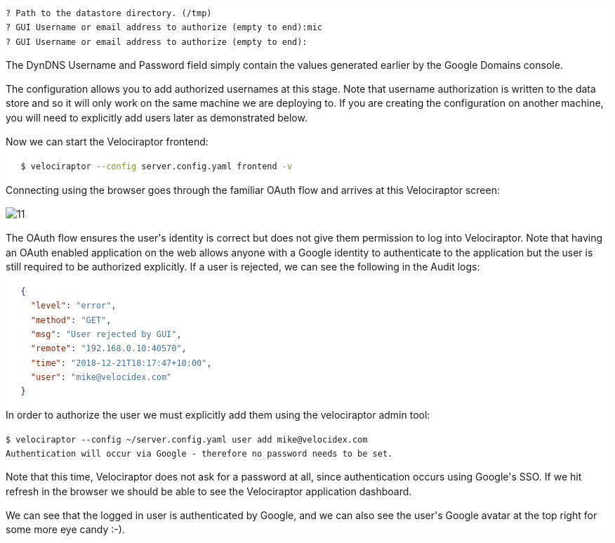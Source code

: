 ```text
? Path to the datastore directory. (/tmp)
? GUI Username or email address to authorize (empty to end):mic
? GUI Username or email address to authorize (empty to end):
```

The DynDNS Username and Password field simply contain the values
generated earlier by the Google Domains console.

The configuration allows you to add authorized usernames at this
stage. Note that username authorization is written to the data store
and so it will only work on the same machine we are deploying to. If
you are creating the configuration on another machine, you will need
to explicitly add users later as demonstrated below.

Now we can start the Velociraptor frontend:

```bash
   $ velociraptor --config server.config.yaml frontend -v
```

Connecting using the browser goes through the familiar OAuth flow and
arrives at this Velociraptor screen:

![11](../sso17.png)

The OAuth flow ensures the user's identity is correct but does not
give them permission to log into Velociraptor. Note that having an
OAuth enabled application on the web allows anyone with a Google
identity to authenticate to the application but the user is still
required to be authorized explicitly. If a user is rejected, we can
see the following in the Audit logs:

```json
   {
     "level": "error",
     "method": "GET",
     "msg": "User rejected by GUI",
     "remote": "192.168.0.10:40570",
     "time": "2018-12-21T18:17:47+10:00",
     "user": "mike@velocidex.com"
   }
```

In order to authorize the user we must explicitly add them using the
velociraptor admin tool:

```text
$ velociraptor --config ~/server.config.yaml user add mike@velocidex.com
Authentication will occur via Google - therefore no password needs to be set.
```
Note that this time, Velociraptor does not ask for a password at all,
since authentication occurs using Google's SSO. If we hit refresh in
the browser we should be able to see the Velociraptor application dashboard.

We can see that the logged in user is authenticated by Google, and we
can also see the user's Google avatar at the top right for some more
eye candy :-).
